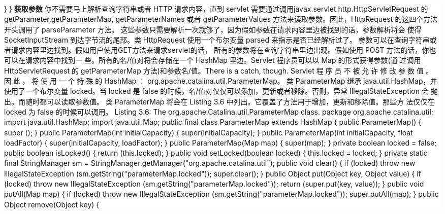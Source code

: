 }
}
**获取参数**
你不需要马上解析查询字符串或者 HTTP 请求内容，直到 servlet 需要通过调用javax.servlet.http.HttpServletRequest 的 getParameter,getParameterMap, getParameterNames 或者 getParameterValues 方法来读取参数。因此，HttpRequest 的这四个方法开头调用了 parseParameter 方法。
这些参数只需要解析一次就够了，因为假如参数在请求内容里边被找到的话，参数解析将会
使得 SocketInputStream 到达字节流的尾部。类 HttpRequest 使用一个布尔变量 parsed 来指示是否已经解析过了。
参数可以在查询字符串或者请求内容里边找到。假如用户使用GET方法来请求servlet的话，
所有的参数将在查询字符串里边出现。假如使用 POST 方法的话，你也可以在请求内容中找到一
些。所有的名/值对将会存储在一个 HashMap 里边。Servlet 程序员可以以 Map 的形式获得参数(通
过调用 HttpServletRequest 的 getParameterMap 方法)和参数名/值。There is a catch, though.
Servlet 程 序 员 不 被 允 许 修 改 参 数 值 。 因 此 ， 将 使 用 一 个 特 殊 的 HashMap ：
org.apache.catalina.util.ParameterMap。
类 ParameterMap 继承 java.util.HashMap，并使用了一个布尔变量 locked。当 locked 是
false 的时候，名/值对仅仅可以添加，更新或者移除。否则，异常 IllegalStateException 会
抛出。而随时都可以读取参数值。
类 ParameterMap 将会在 Listing 3.6 中列出。它覆盖了方法用于增加，更新和移除值。那些方
法仅仅在 locked 为 false 的时候可以调用。
Listing 3.6: The org.apache.Catalina.util.ParameterMap class.
package org.apache.catalina.util;
import java.util.HashMap;
import java.util.Map;
public final class ParameterMap extends HashMap {
public ParameterMap() {
super ();
}
public ParameterMap(int initialCapacity) {
super(initialCapacity);
}
public ParameterMap(int initialCapacity, float loadFactor) {
super(initialCapacity, loadFactor);
}
public ParameterMap(Map map) {
super(map);
}
private boolean locked = false;
public boolean isLocked() {
return (this.locked);
}
public void setLocked(boolean locked) {
this.locked = locked;
}
private static final StringManager sm =
StringManager.getManager("org.apache.catalina.util");
public void clear() {
if (locked)
throw new IllegalStateException
(sm.getString("parameterMap.locked"));
super.clear();
}
 public Object put(Object key, Object value) {
if (locked)
throw new IllegalStateException
(sm.getString("parameterMap.locked"));
return (super.put(key, value));
}
public void putAll(Map map) {
if (locked)
throw new IllegalStateException
(sm.getString("parameterMap.locked"));
super.putAll(map);
}
public Object remove(Object key) {